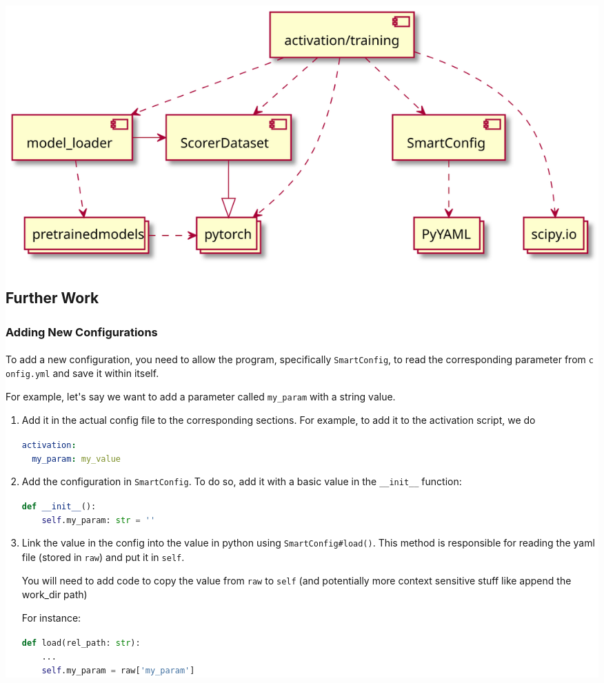 ![Class Graph](class_graph.svg)

## Further Work

### Adding New Configurations
To add a new configuration, you need to allow the program,
specifically `SmartConfig`, to read the corresponding parameter
from `config.yml` and save it within itself.

For example, let's say we want to add a parameter called `my_param`
with a string value.

1. Add it in the actual config file to the corresponding sections.
   For example, to add it to the activation script, we do
   ```yaml
   activation:
     my_param: my_value
   ```
2. Add the configuration in `SmartConfig`. To do so,
   add it with a basic value in the `__init__` function:
   ```python
   def __init__():
       self.my_param: str = ''
   ```
3. Link the value in the config into the value in python using
   `SmartConfig#load()`. This method is responsible for
   reading the yaml file (stored in `raw`) and put it in `self`.

   You will need to add code to copy the value from `raw` to `self`
   (and potentially more context sensitive stuff like append the work_dir path)

   For instance:
   ```python
   def load(rel_path: str):
       ...
       self.my_param = raw['my_param']
   ```
